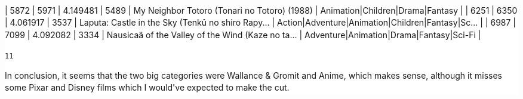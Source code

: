 | 5872 | 5971 | 4.149481 | 5489 | My Neighbor Totoro (Tonari no Totoro) (1988) | Animation|Children|Drama|Fantasy |
| 6251 | 6350 | 4.061917 | 3537 | Laputa: Castle in the Sky (Tenkû no shiro Rapy... | Action|Adventure|Animation|Children|Fantasy|Sc... |
| 6987 | 7099 | 4.092082 | 3334 | Nausicaä of the Valley of the Wind (Kaze no ta... | Adventure|Animation|Drama|Fantasy|Sci-Fi |

    11
In conclusion, it seems that the two big categories were Wallance & Gromit and Anime, which makes sense, although it misses some Pixar and Disney films which I would've expected to make the cut.
